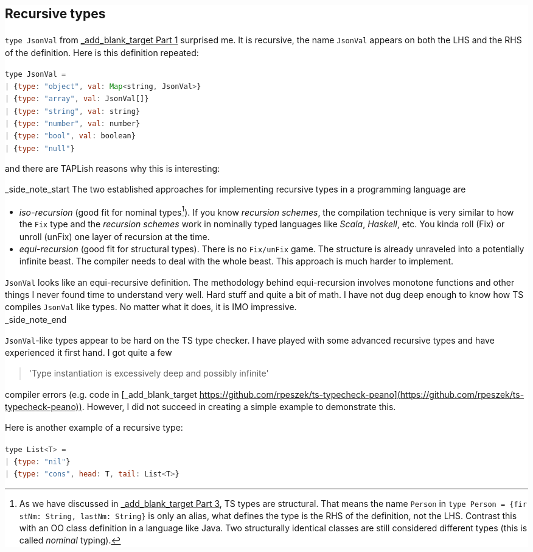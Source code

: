 

## Recursive types 

`type JsonVal` from [_add_blank_target Part 1](2021-12-12-ts-types-part1.html#typescript-is-great) surprised me. It is recursive, the name `JsonVal` appears on both the LHS and the RHS of the definition.  Here is this definition repeated:

```JavaScript
type JsonVal = 
| {type: "object", val: Map<string, JsonVal>}
| {type: "array", val: JsonVal[]}
| {type: "string", val: string}
| {type: "number", val: number}
| {type: "bool", val: boolean}
| {type: "null"}
```

and there are TAPLish reasons why this is interesting:    

_side_note_start
The two established approaches for implementing recursive types in a programming language are 

* _iso-recursion_ (good fit for nominal types[^nominal]). If you know _recursion schemes_, the compilation technique is very similar to how 
the `Fix` type and the _recursion schemes_ work in nominally typed languages like _Scala_, _Haskell_, etc.  You kinda roll (Fix) or unroll (unFix) one layer of recursion at the time.
* _equi-recursion_ (good fit for structural types).  There is no `Fix/unFix` game. The structure is already unraveled into a potentially infinite 
beast. The compiler needs to deal with the whole beast. This approach is much harder to implement.

`JsonVal` looks like an equi-recursive definition. 
The methodology behind equi-recursion involves monotone functions and other things I never found time to understand very well.  Hard stuff and quite a bit of math.
I have not dug deep enough to know how TS compiles `JsonVal` like types.  No matter what it does, it is IMO impressive.  
_side_note_end

[^nominal]: As we have discussed in [_add_blank_target Part 3](2022-01-09-ts-types-part4.html#phantom-types), TS types 
are structural.  That means the name `Person` in `type Person = {firstNm: String, lastNm: String}` is only an alias, what defines the type is the RHS of the definition, not the LHS. Contrast this with an OO class definition in a language like Java. Two structurally identical classes are still considered different types (this is called _nominal_ typing).

`JsonVal`-like types appear to be hard on the TS type checker.  I have played with some advanced recursive types and have experienced it first hand. I got quite a few 

> 'Type instantiation is excessively deep and possibly infinite' 

compiler errors (e.g. code in [_add_blank_target https://github.com/rpeszek/ts-typecheck-peano](https://github.com/rpeszek/ts-typecheck-peano)).  However, I did not succeed in creating a simple example to demonstrate this.

Here is another example of a recursive type:

```JavaScript
type List<T> = 
| {type: "nil"} 
| {type: "cons", head: T, tail: List<T>}
```


[^fixed]:  I originally posted an issue related to the list and I misinterpreted the problem behind it.
[^ct]:  The code examples in the linked CTFP chapter require a `Fix` type that allows for rolling (applying `Fix`) and
[^OO]: This was not intentional.  In fact, I have not realized until finishing the series that many compilation gotchas I have presented in Part 1 are rooted in OO.
[^genvar]: You can use  `const t: T` only inside functions that declare `T` in its type.
[^iso]: Think about isomorphism as being able to convert one type to the other without any information loss or gain
[^yoneda]: It is Yoneda applied to the _Identity functor_
[^cps]: I believe the term Continuation Passing Style goes back as far as 1950ties.